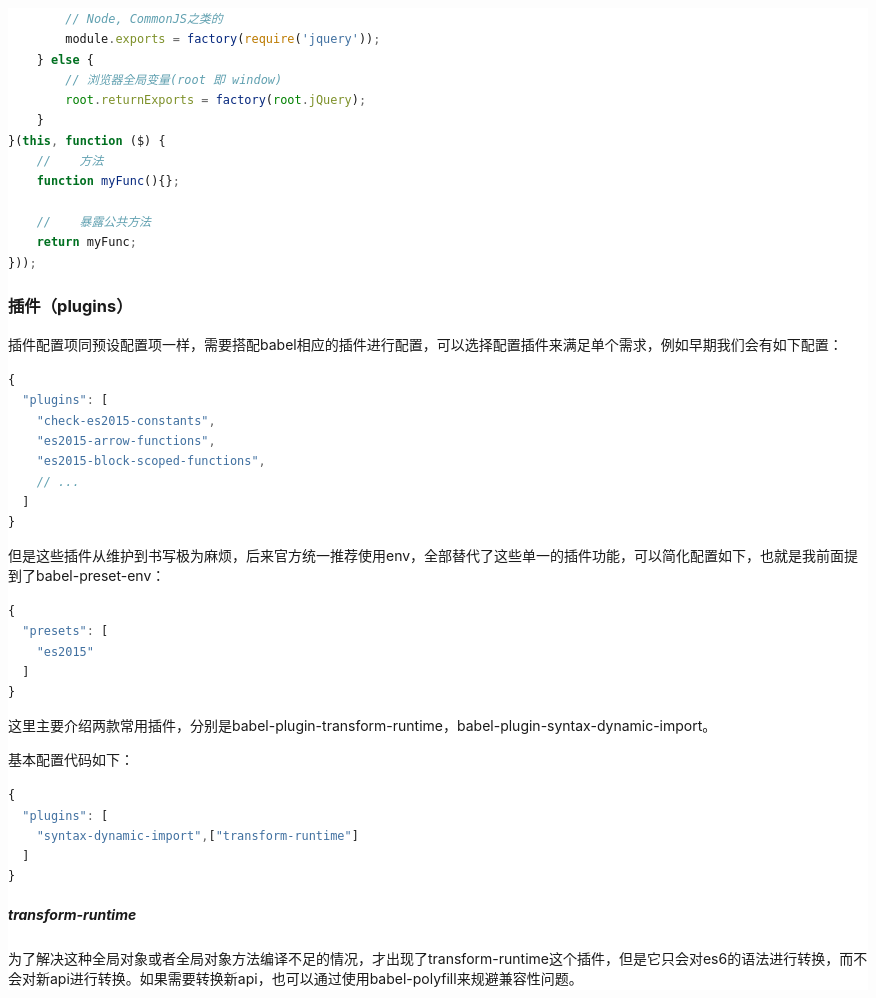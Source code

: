 ``` javascript
        // Node, CommonJS之类的
        module.exports = factory(require('jquery'));
    } else {
        // 浏览器全局变量(root 即 window)
        root.returnExports = factory(root.jQuery);
    }
}(this, function ($) {
    //    方法
    function myFunc(){};
 
    //    暴露公共方法
    return myFunc;
}));
```

### 插件（plugins）

插件配置项同预设配置项一样，需要搭配babel相应的插件进行配置，可以选择配置插件来满足单个需求，例如早期我们会有如下配置：
``` javascript
{
  "plugins": [
    "check-es2015-constants",
    "es2015-arrow-functions",
    "es2015-block-scoped-functions",
    // ...
  ]
}
```

但是这些插件从维护到书写极为麻烦，后来官方统一推荐使用env，全部替代了这些单一的插件功能，可以简化配置如下，也就是我前面提到了babel-preset-env：
``` javascript
{
  "presets": [
    "es2015"
  ]
}
```

这里主要介绍两款常用插件，分别是babel-plugin-transform-runtime，babel-plugin-syntax-dynamic-import。

基本配置代码如下：
``` javascript
{
  "plugins": [
    "syntax-dynamic-import",["transform-runtime"]
  ]
}
```

##### transform-runtime

为了解决这种全局对象或者全局对象方法编译不足的情况，才出现了transform-runtime这个插件，但是它只会对es6的语法进行转换，而不会对新api进行转换。如果需要转换新api，也可以通过使用babel-polyfill来规避兼容性问题。

